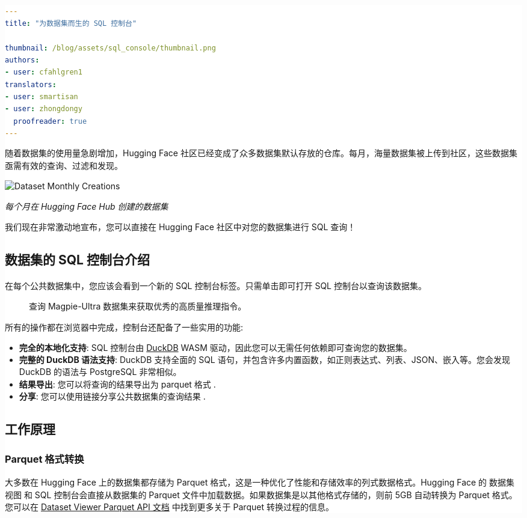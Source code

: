 ```yaml
---
title: "为数据集而生的 SQL 控制台"

thumbnail: /blog/assets/sql_console/thumbnail.png
authors:
- user: cfahlgren1
translators:
- user: smartisan
- user: zhongdongy
  proofreader: true
---
```


随着数据集的使用量急剧增加，Hugging Face 社区已经变成了众多数据集默认存放的仓库。每月，海量数据集被上传到社区，这些数据集亟需有效的查询、过滤和发现。

![Dataset Monthly Creations](https://huggingface.co/datasets/huggingface/documentation-images/resolve/main/sql_console/dataset_monthly_creations.png)
 
_每个月在 Hugging Face Hub 创建的数据集_

我们现在非常激动地宣布，您可以直接在 Hugging Face 社区中对您的数据集进行 SQL 查询！

## 数据集的 SQL 控制台介绍

在每个公共数据集中，您应该会看到一个新的 SQL 控制台标签。只需单击即可打开 SQL 控制台以查询该数据集。


<figure class="image flex flex-col items-center text-center m-0 w-full">
   <video
      alt="SQL Console Demo"
      autoplay loop autobuffer muted playsinline
    >
    <source src="https://huggingface.co/datasets/huggingface/documentation-images/resolve/main/sql_console/Magpie-Ultra-Demo-SQL-Console.mp4" type="video/mp4">
  </video>

  <figcaption class="text-center text-sm italic">查询 Magpie-Ultra 数据集来获取优秀的高质量推理指令。</figcaption>
</figure>

所有的操作都在浏览器中完成，控制台还配备了一些实用的功能:

- **完全的本地化支持**: SQL 控制台由 [DuckDB](https://duckdb.org/) WASM 驱动，因此您可以无需任何依赖即可查询您的数据集。
- **完整的 DuckDB 语法支持**: DuckDB 支持全面的 SQL 语句，并包含许多内置函数，如正则表达式、列表、JSON、嵌入等。您会发现 DuckDB 的语法与 PostgreSQL 非常相似。
- **结果导出**: 您可以将查询的结果导出为 parquet 格式 .
- **分享**: 您可以使用链接分享公共数据集的查询结果 .

## 工作原理

### Parquet 格式转换

大多数在 Hugging Face 上的数据集都存储为 Parquet 格式，这是一种优化了性能和存储效率的列式数据格式。Hugging Face 的  数据集视图 和 SQL 控制台会直接从数据集的 Parquet 文件中加载数据。如果数据集是以其他格式存储的，则前 5GB 自动转换为 Parquet 格式。您可以在 [Dataset Viewer Parquet API 文档](https://huggingface.co/docs/dataset-viewer/en/parquet) 中找到更多关于 Parquet 转换过程的信息。
